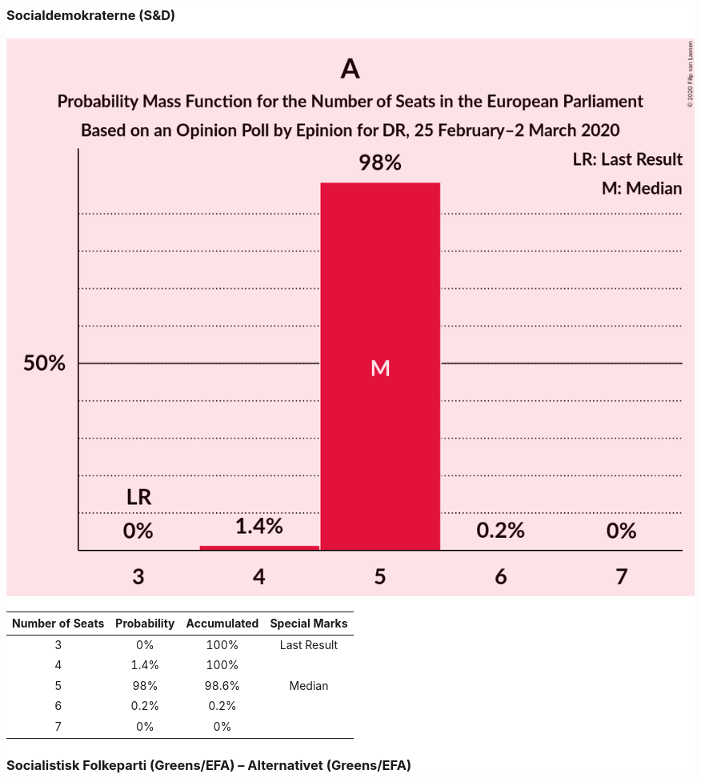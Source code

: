 ### Socialdemokraterne (S&D)

![Graph with seats probability mass function not yet produced](2020-03-02-Epinion-coalitions-seats-pmf-a.png "Seats Probability Mass Function")

| Number of Seats | Probability | Accumulated | Special Marks |
|:---------------:|:-----------:|:-----------:|:-------------:|
| 3 | 0% | 100% | Last Result |
| 4 | 1.4% | 100% |  |
| 5 | 98% | 98.6% | Median |
| 6 | 0.2% | 0.2% |  |
| 7 | 0% | 0% |  |

### Socialistisk Folkeparti (Greens/EFA) – Alternativet (Greens/EFA)

